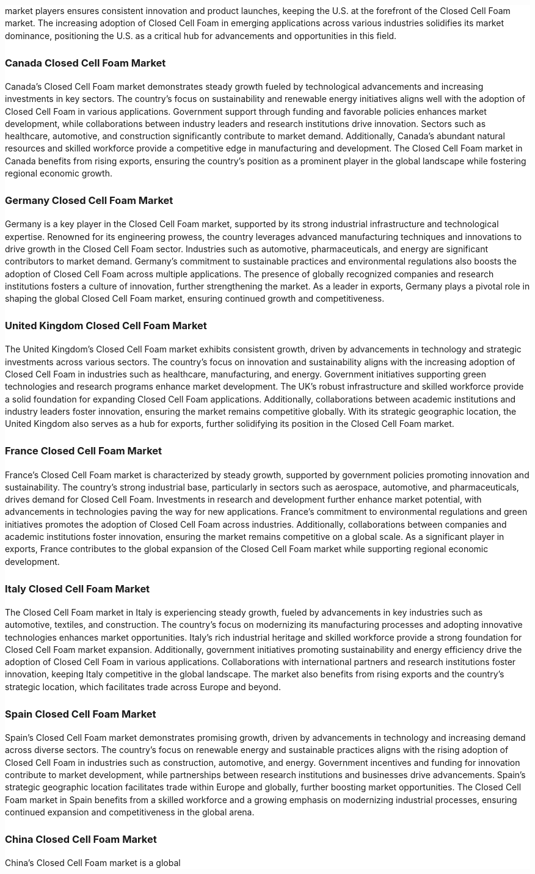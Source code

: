market players ensures consistent innovation and product launches, keeping the U.S. at the forefront of the Closed Cell Foam market. The increasing adoption of Closed Cell Foam in emerging applications across various industries solidifies its market dominance, positioning the U.S. as a critical hub for advancements and opportunities in this field.</p><h3>Canada Closed Cell Foam Market</h3><p>Canada&rsquo;s Closed Cell Foam market demonstrates steady growth fueled by technological advancements and increasing investments in key sectors. The country&rsquo;s focus on sustainability and renewable energy initiatives aligns well with the adoption of Closed Cell Foam in various applications. Government support through funding and favorable policies enhances market development, while collaborations between industry leaders and research institutions drive innovation. Sectors such as healthcare, automotive, and construction significantly contribute to market demand. Additionally, Canada&rsquo;s abundant natural resources and skilled workforce provide a competitive edge in manufacturing and development. The Closed Cell Foam market in Canada benefits from rising exports, ensuring the country&rsquo;s position as a prominent player in the global landscape while fostering regional economic growth.</p><h3>Germany Closed Cell Foam Market</h3><p>Germany is a key player in the Closed Cell Foam market, supported by its strong industrial infrastructure and technological expertise. Renowned for its engineering prowess, the country leverages advanced manufacturing techniques and innovations to drive growth in the Closed Cell Foam sector. Industries such as automotive, pharmaceuticals, and energy are significant contributors to market demand. Germany&rsquo;s commitment to sustainable practices and environmental regulations also boosts the adoption of Closed Cell Foam across multiple applications. The presence of globally recognized companies and research institutions fosters a culture of innovation, further strengthening the market. As a leader in exports, Germany plays a pivotal role in shaping the global Closed Cell Foam market, ensuring continued growth and competitiveness.</p><h3>United Kingdom Closed Cell Foam Market</h3><p>The United Kingdom&rsquo;s Closed Cell Foam market exhibits consistent growth, driven by advancements in technology and strategic investments across various sectors. The country&rsquo;s focus on innovation and sustainability aligns with the increasing adoption of Closed Cell Foam in industries such as healthcare, manufacturing, and energy. Government initiatives supporting green technologies and research programs enhance market development. The UK&rsquo;s robust infrastructure and skilled workforce provide a solid foundation for expanding Closed Cell Foam applications. Additionally, collaborations between academic institutions and industry leaders foster innovation, ensuring the market remains competitive globally. With its strategic geographic location, the United Kingdom also serves as a hub for exports, further solidifying its position in the Closed Cell Foam market.</p><h3>France Closed Cell Foam Market</h3><p>France&rsquo;s Closed Cell Foam market is characterized by steady growth, supported by government policies promoting innovation and sustainability. The country&rsquo;s strong industrial base, particularly in sectors such as aerospace, automotive, and pharmaceuticals, drives demand for Closed Cell Foam. Investments in research and development further enhance market potential, with advancements in technologies paving the way for new applications. France&rsquo;s commitment to environmental regulations and green initiatives promotes the adoption of Closed Cell Foam across industries. Additionally, collaborations between companies and academic institutions foster innovation, ensuring the market remains competitive on a global scale. As a significant player in exports, France contributes to the global expansion of the Closed Cell Foam market while supporting regional economic development.</p><h3>Italy Closed Cell Foam Market</h3><p>The Closed Cell Foam market in Italy is experiencing steady growth, fueled by advancements in key industries such as automotive, textiles, and construction. The country&rsquo;s focus on modernizing its manufacturing processes and adopting innovative technologies enhances market opportunities. Italy&rsquo;s rich industrial heritage and skilled workforce provide a strong foundation for Closed Cell Foam market expansion. Additionally, government initiatives promoting sustainability and energy efficiency drive the adoption of Closed Cell Foam in various applications. Collaborations with international partners and research institutions foster innovation, keeping Italy competitive in the global landscape. The market also benefits from rising exports and the country&rsquo;s strategic location, which facilitates trade across Europe and beyond.</p><h3>Spain Closed Cell Foam Market</h3><p>Spain&rsquo;s Closed Cell Foam market demonstrates promising growth, driven by advancements in technology and increasing demand across diverse sectors. The country&rsquo;s focus on renewable energy and sustainable practices aligns with the rising adoption of Closed Cell Foam in industries such as construction, automotive, and energy. Government incentives and funding for innovation contribute to market development, while partnerships between research institutions and businesses drive advancements. Spain&rsquo;s strategic geographic location facilitates trade within Europe and globally, further boosting market opportunities. The Closed Cell Foam market in Spain benefits from a skilled workforce and a growing emphasis on modernizing industrial processes, ensuring continued expansion and competitiveness in the global arena.</p><h3>China Closed Cell Foam Market</h3><p>China&rsquo;s Closed Cell Foam market is a global